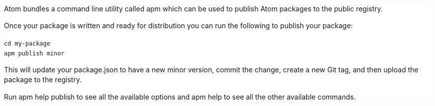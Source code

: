 Atom bundles a command line utility called apm which can be used to publish Atom packages to the public registry.

Once your package is written and ready for distribution you can run the following to publish your package:

```
cd my-package
apm publish minor
```

This will update your package.json to have a new minor version, commit the change, create a new Git tag, and then upload the package to the registry.

Run apm help publish to see all the available options and apm help to see all the other available commands.
